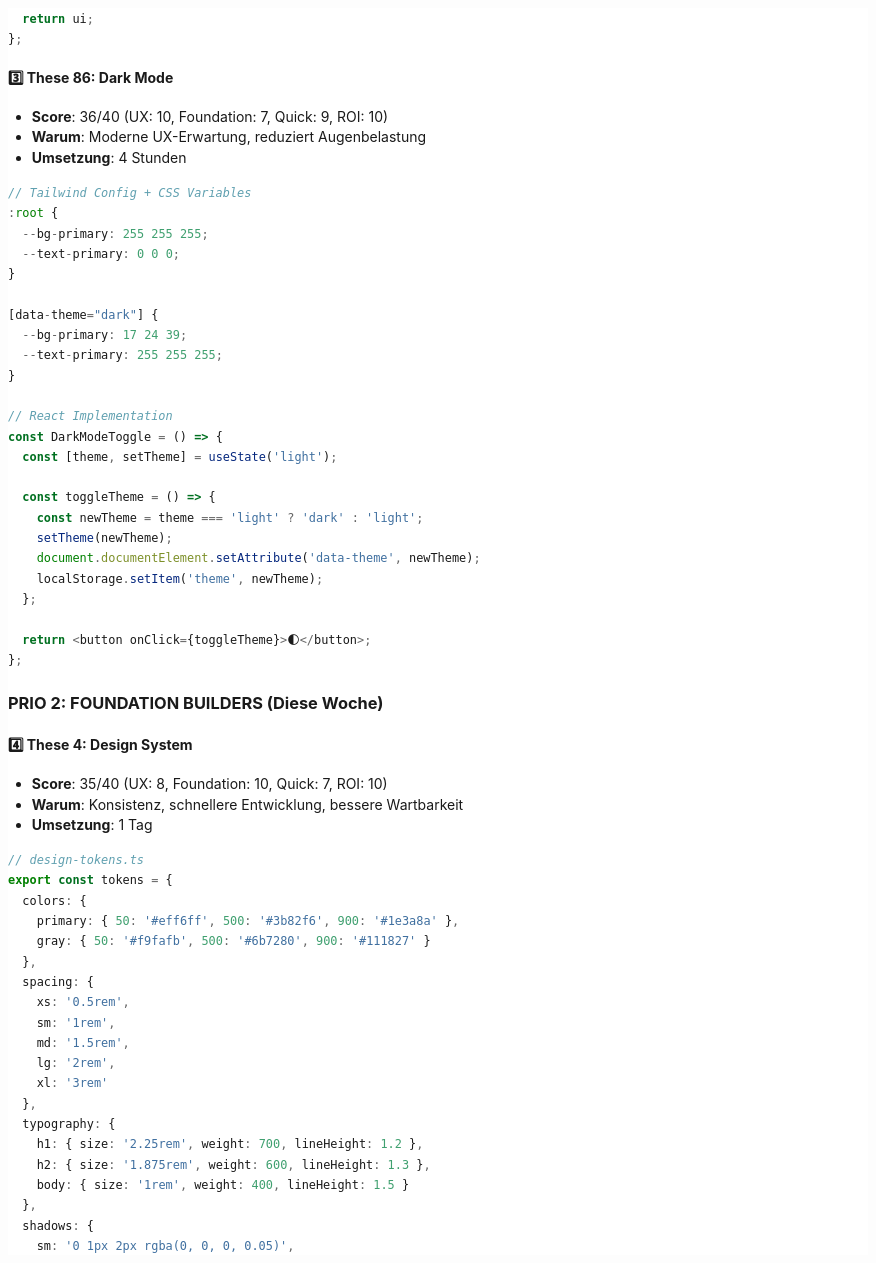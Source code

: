 ```typescript
  return ui;
};
```

#### 3️⃣ **These 86: Dark Mode**
- **Score**: 36/40 (UX: 10, Foundation: 7, Quick: 9, ROI: 10)
- **Warum**: Moderne UX-Erwartung, reduziert Augenbelastung
- **Umsetzung**: 4 Stunden

```typescript
// Tailwind Config + CSS Variables
:root {
  --bg-primary: 255 255 255;
  --text-primary: 0 0 0;
}

[data-theme="dark"] {
  --bg-primary: 17 24 39;
  --text-primary: 255 255 255;
}

// React Implementation
const DarkModeToggle = () => {
  const [theme, setTheme] = useState('light');
  
  const toggleTheme = () => {
    const newTheme = theme === 'light' ? 'dark' : 'light';
    setTheme(newTheme);
    document.documentElement.setAttribute('data-theme', newTheme);
    localStorage.setItem('theme', newTheme);
  };
  
  return <button onClick={toggleTheme}>🌓</button>;
};
```

### **PRIO 2: FOUNDATION BUILDERS (Diese Woche)**

#### 4️⃣ **These 4: Design System**
- **Score**: 35/40 (UX: 8, Foundation: 10, Quick: 7, ROI: 10)
- **Warum**: Konsistenz, schnellere Entwicklung, bessere Wartbarkeit
- **Umsetzung**: 1 Tag

```typescript
// design-tokens.ts
export const tokens = {
  colors: {
    primary: { 50: '#eff6ff', 500: '#3b82f6', 900: '#1e3a8a' },
    gray: { 50: '#f9fafb', 500: '#6b7280', 900: '#111827' }
  },
  spacing: {
    xs: '0.5rem',
    sm: '1rem',
    md: '1.5rem',
    lg: '2rem',
    xl: '3rem'
  },
  typography: {
    h1: { size: '2.25rem', weight: 700, lineHeight: 1.2 },
    h2: { size: '1.875rem', weight: 600, lineHeight: 1.3 },
    body: { size: '1rem', weight: 400, lineHeight: 1.5 }
  },
  shadows: {
    sm: '0 1px 2px rgba(0, 0, 0, 0.05)',
```